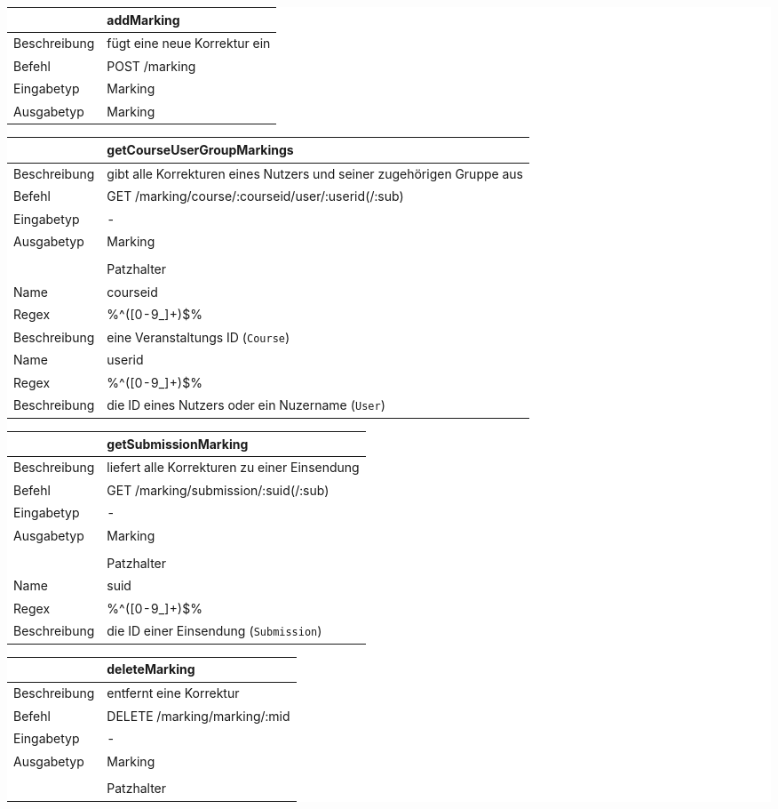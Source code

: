 
||addMarking|
| :----------- |:----- |
|Beschreibung| fügt eine neue Korrektur ein|
|Befehl| POST /marking|
|Eingabetyp| Marking|
|Ausgabetyp| Marking|

||getCourseUserGroupMarkings|
| :----------- |:----- |
|Beschreibung| gibt alle Korrekturen eines Nutzers und seiner zugehörigen Gruppe aus|
|Befehl| GET /marking/course/:courseid/user/:userid(/:sub)|
|Eingabetyp| -|
|Ausgabetyp| Marking|
|||
||Patzhalter|
|Name|courseid|
|Regex|%^([0-9_]+)$%|
|Beschreibung|eine Veranstaltungs ID (`Course`)|
|Name|userid|
|Regex|%^([0-9_]+)$%|
|Beschreibung|die ID eines Nutzers oder ein Nuzername (`User`)|

||getSubmissionMarking|
| :----------- |:----- |
|Beschreibung| liefert alle Korrekturen zu einer Einsendung|
|Befehl| GET /marking/submission/:suid(/:sub)|
|Eingabetyp| -|
|Ausgabetyp| Marking|
|||
||Patzhalter|
|Name|suid|
|Regex|%^([0-9_]+)$%|
|Beschreibung|die ID einer Einsendung (`Submission`)|

||deleteMarking|
| :----------- |:----- |
|Beschreibung| entfernt eine Korrektur|
|Befehl| DELETE /marking/marking/:mid|
|Eingabetyp| -|
|Ausgabetyp| Marking|
|||
||Patzhalter|